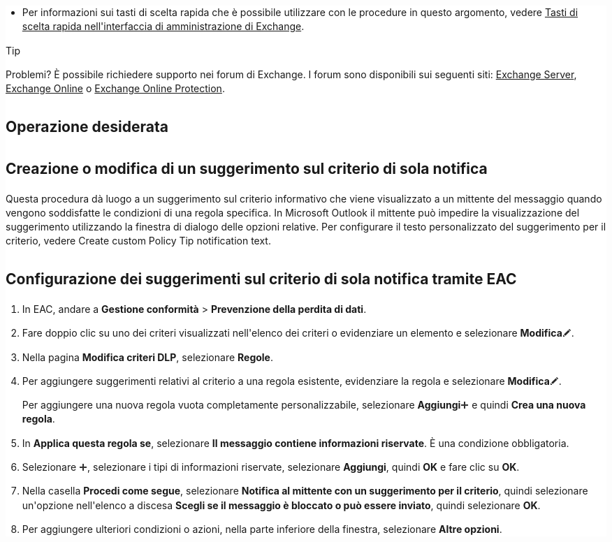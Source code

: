   - Per informazioni sui tasti di scelta rapida che è possibile utilizzare con le procedure in questo argomento, vedere [Tasti di scelta rapida nell'interfaccia di amministrazione di Exchange](keyboard-shortcuts-in-the-exchange-admin-center-exchange-online-protection-help.md).


> [!TIP]
> Problemi? È possibile richiedere supporto nei forum di Exchange. I forum sono disponibili sui seguenti siti: <A href="https://go.microsoft.com/fwlink/p/?linkid=60612">Exchange Server</A>, <A href="https://go.microsoft.com/fwlink/p/?linkid=267542">Exchange Online</A> o <A href="https://go.microsoft.com/fwlink/p/?linkid=285351">Exchange Online Protection</A>.



## Operazione desiderata

## Creazione o modifica di un suggerimento sul criterio di sola notifica

Questa procedura dà luogo a un suggerimento sul criterio informativo che viene visualizzato a un mittente del messaggio quando vengono soddisfatte le condizioni di una regola specifica. In Microsoft Outlook il mittente può impedire la visualizzazione del suggerimento utilizzando la finestra di dialogo delle opzioni relative. Per configurare il testo personalizzato del suggerimento per il criterio, vedere Create custom Policy Tip notification text.

## Configurazione dei suggerimenti sul criterio di sola notifica tramite EAC

1.  In EAC, andare a **Gestione conformità** \> **Prevenzione della perdita di dati**.

2.  Fare doppio clic su uno dei criteri visualizzati nell'elenco dei criteri o evidenziare un elemento e selezionare **Modifica**![Icona Modifica](images/JJ218640.6f53ccb2-1f13-4c02-bea0-30690e6ea71d(EXCHG.150).gif "Icona Modifica").

3.  Nella pagina **Modifica criteri DLP**, selezionare **Regole**.

4.  Per aggiungere suggerimenti relativi al criterio a una regola esistente, evidenziare la regola e selezionare **Modifica**![Icona Modifica](images/JJ218640.6f53ccb2-1f13-4c02-bea0-30690e6ea71d(EXCHG.150).gif "Icona Modifica").
    
    Per aggiungere una nuova regola vuota completamente personalizzabile, selezionare **Aggiungi**![Icona Aggiungi](images/JJ218640.c1e75329-d6d7-4073-a27d-498590bbb558(EXCHG.150).gif "Icona Aggiungi") e quindi **Crea una nuova regola**.

5.  In **Applica questa regola se**, selezionare **Il messaggio contiene informazioni riservate**. È una condizione obbligatoria.

6.  Selezionare ![Icona Aggiungi](images/JJ218640.c1e75329-d6d7-4073-a27d-498590bbb558(EXCHG.150).gif "Icona Aggiungi"), selezionare i tipi di informazioni riservate, selezionare **Aggiungi**, quindi **OK** e fare clic su **OK**.

7.  Nella casella **Procedi come segue**, selezionare **Notifica al mittente con un suggerimento per il criterio**, quindi selezionare un'opzione nell'elenco a discesa **Scegli se il messaggio è bloccato o può essere inviato**, quindi selezionare **OK**.

8.  Per aggiungere ulteriori condizioni o azioni, nella parte inferiore della finestra, selezionare **Altre opzioni**.
    